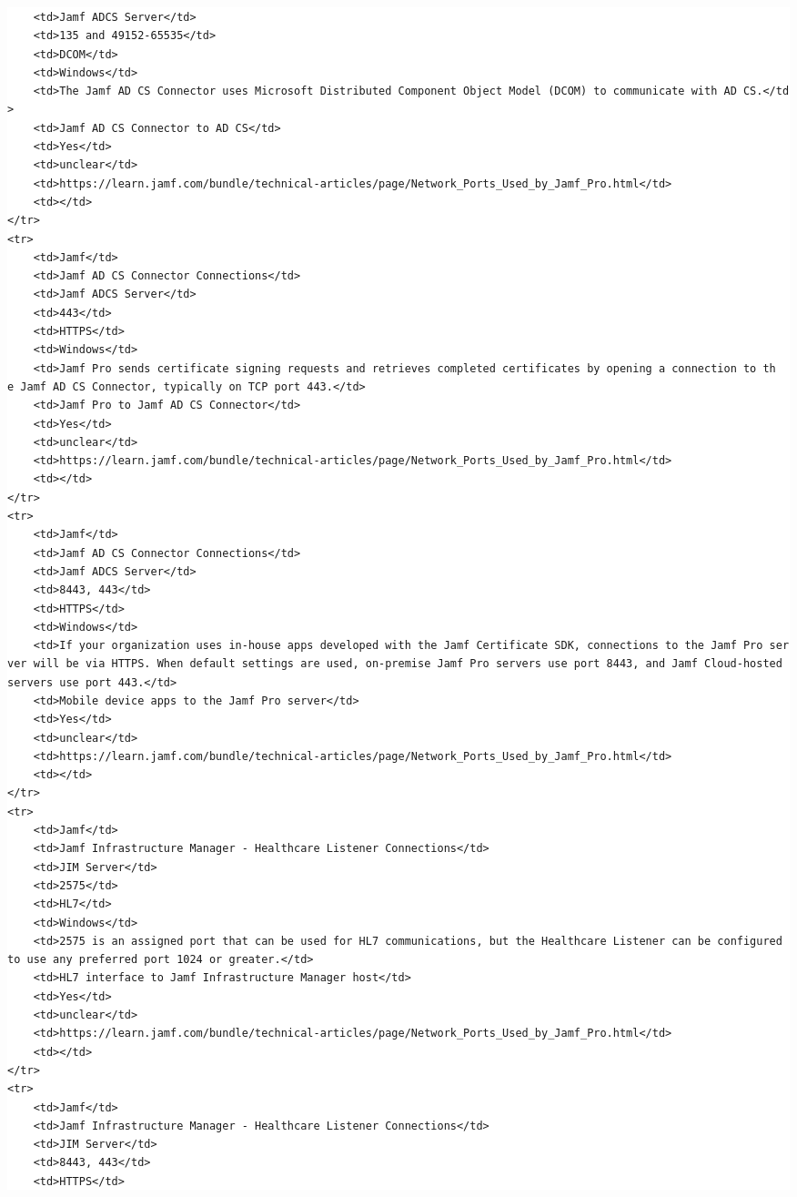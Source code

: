         <td>Jamf ADCS Server</td>
        <td>135 and 49152-65535</td>
        <td>DCOM</td>
        <td>Windows</td>
        <td>The Jamf AD CS Connector uses Microsoft Distributed Component Object Model (DCOM) to communicate with AD CS.</td>
        <td>Jamf AD CS Connector to AD CS</td>
        <td>Yes</td>
        <td>unclear</td>
        <td>https://learn.jamf.com/bundle/technical-articles/page/Network_Ports_Used_by_Jamf_Pro.html</td>
        <td></td>
    </tr>
    <tr>
        <td>Jamf</td>
        <td>Jamf AD CS Connector Connections</td>
        <td>Jamf ADCS Server</td>
        <td>443</td>
        <td>HTTPS</td>
        <td>Windows</td>
        <td>Jamf Pro sends certificate signing requests and retrieves completed certificates by opening a connection to the Jamf AD CS Connector, typically on TCP port 443.</td>
        <td>Jamf Pro to Jamf AD CS Connector</td>
        <td>Yes</td>
        <td>unclear</td>
        <td>https://learn.jamf.com/bundle/technical-articles/page/Network_Ports_Used_by_Jamf_Pro.html</td>
        <td></td>
    </tr>
    <tr>
        <td>Jamf</td>
        <td>Jamf AD CS Connector Connections</td>
        <td>Jamf ADCS Server</td>
        <td>8443, 443</td>
        <td>HTTPS</td>
        <td>Windows</td>
        <td>If your organization uses in-house apps developed with the Jamf Certificate SDK, connections to the Jamf Pro server will be via HTTPS. When default settings are used, on-premise Jamf Pro servers use port 8443, and Jamf Cloud-hosted servers use port 443.</td>
        <td>Mobile device apps to the Jamf Pro server</td>
        <td>Yes</td>
        <td>unclear</td>
        <td>https://learn.jamf.com/bundle/technical-articles/page/Network_Ports_Used_by_Jamf_Pro.html</td>
        <td></td>
    </tr>
    <tr>
        <td>Jamf</td>
        <td>Jamf Infrastructure Manager - Healthcare Listener Connections</td>
        <td>JIM Server</td>
        <td>2575</td>
        <td>HL7</td>
        <td>Windows</td>
        <td>2575 is an assigned port that can be used for HL7 communications, but the Healthcare Listener can be configured to use any preferred port 1024 or greater.</td>
        <td>HL7 interface to Jamf Infrastructure Manager host</td>
        <td>Yes</td>
        <td>unclear</td>
        <td>https://learn.jamf.com/bundle/technical-articles/page/Network_Ports_Used_by_Jamf_Pro.html</td>
        <td></td>
    </tr>
    <tr>
        <td>Jamf</td>
        <td>Jamf Infrastructure Manager - Healthcare Listener Connections</td>
        <td>JIM Server</td>
        <td>8443, 443</td>
        <td>HTTPS</td>